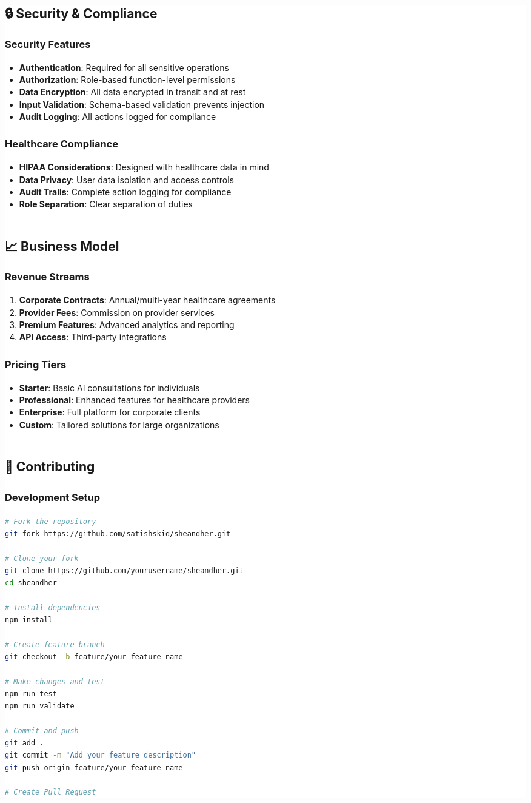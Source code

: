
## 🔒 Security & Compliance

### **Security Features**
- **Authentication**: Required for all sensitive operations
- **Authorization**: Role-based function-level permissions
- **Data Encryption**: All data encrypted in transit and at rest
- **Input Validation**: Schema-based validation prevents injection
- **Audit Logging**: All actions logged for compliance

### **Healthcare Compliance**
- **HIPAA Considerations**: Designed with healthcare data in mind
- **Data Privacy**: User data isolation and access controls
- **Audit Trails**: Complete action logging for compliance
- **Role Separation**: Clear separation of duties

---

## 📈 Business Model

### **Revenue Streams**
1. **Corporate Contracts**: Annual/multi-year healthcare agreements
2. **Provider Fees**: Commission on provider services
3. **Premium Features**: Advanced analytics and reporting
4. **API Access**: Third-party integrations

### **Pricing Tiers**
- **Starter**: Basic AI consultations for individuals
- **Professional**: Enhanced features for healthcare providers
- **Enterprise**: Full platform for corporate clients
- **Custom**: Tailored solutions for large organizations

---

## 🤝 Contributing

### **Development Setup**
```bash
# Fork the repository
git fork https://github.com/satishskid/sheandher.git

# Clone your fork
git clone https://github.com/yourusername/sheandher.git
cd sheandher

# Install dependencies
npm install

# Create feature branch
git checkout -b feature/your-feature-name

# Make changes and test
npm run test
npm run validate

# Commit and push
git add .
git commit -m "Add your feature description"
git push origin feature/your-feature-name

# Create Pull Request
```